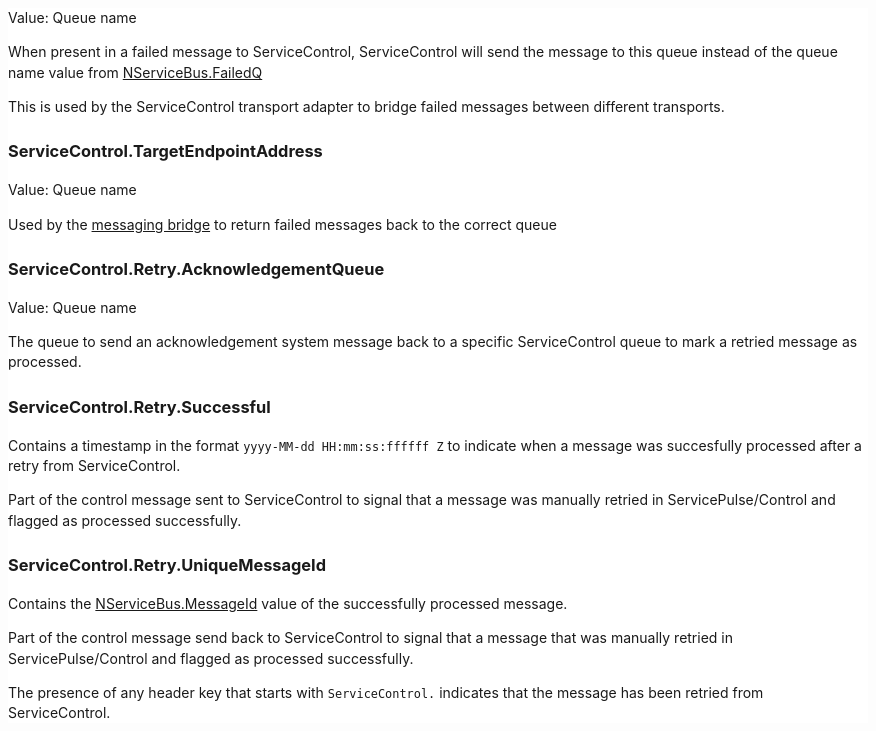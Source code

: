 Value: Queue name

When present in a failed message to ServiceControl, ServiceControl will send the message to this queue instead of the queue name value from [NServiceBus.FailedQ](#error-forwarding-headers-nservicebus-failedq)

This is used by the ServiceControl transport adapter to bridge failed messages between different transports.

### ServiceControl.TargetEndpointAddress

Value: Queue name

Used by the [messaging bridge](/nservicebus/bridge) to return failed messages back to the correct queue

### ServiceControl.Retry.AcknowledgementQueue

Value: Queue name

The queue to send an acknowledgement system message back to a specific ServiceControl queue to mark a retried message as processed.

### ServiceControl.Retry.Successful

Contains a timestamp in the format `yyyy-MM-dd HH:mm:ss:ffffff Z` to indicate when a message was succesfully processed after a retry from ServiceControl.

Part of the control message sent to ServiceControl to signal that a message was manually retried in ServicePulse/Control and flagged as processed successfully.

### ServiceControl.Retry.UniqueMessageId

Contains the [NServiceBus.MessageId](#messaging-interaction-headers-nservicebus-messageid) value of the successfully processed message.

Part of the control message send back to ServiceControl to signal that a message that was manually retried in ServicePulse/Control and flagged as processed successfully.

The presence of any header key that starts with `ServiceControl.` indicates that the message has been retried from ServiceControl.
